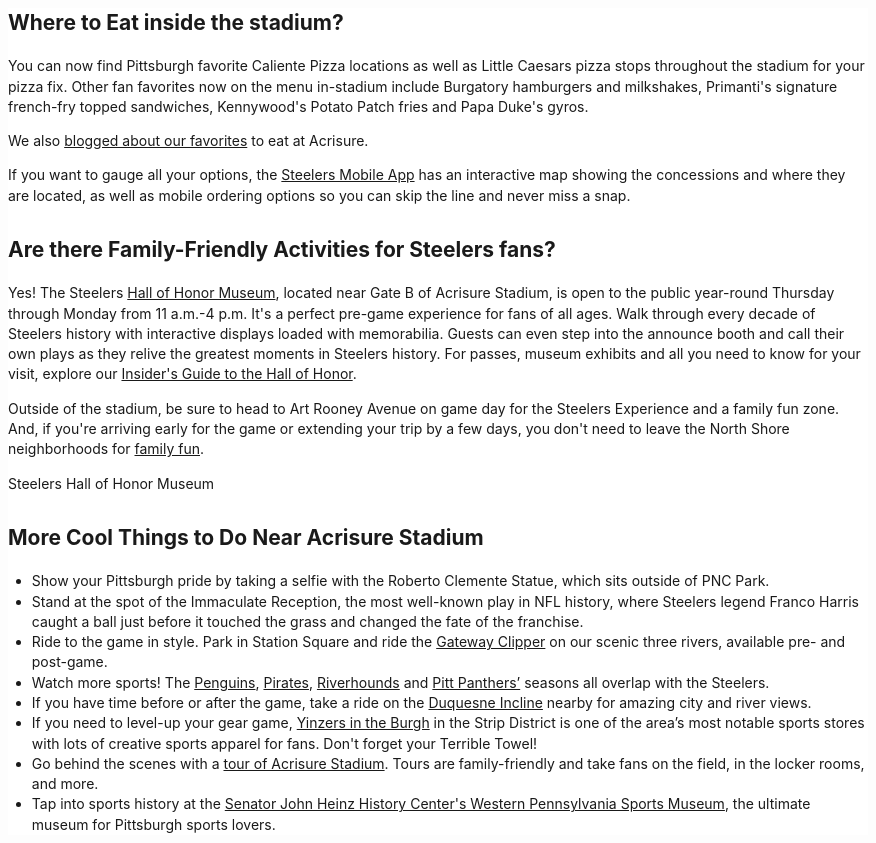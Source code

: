 ## Where to Eat inside the stadium?

You can now find Pittsburgh favorite Caliente Pizza locations as well as Little Caesars pizza stops throughout the stadium for your pizza fix. Other fan favorites now on the menu in-stadium include Burgatory hamburgers and milkshakes, Primanti's signature french-fry topped sandwiches, Kennywood's Potato Patch fries and Papa Duke's gyros.

We also [blogged about our favorites](https://www.visitpittsburgh.com/blog/eating-your-way-through-pittsburgh-sports/) to eat at Acrisure.

If you want to gauge all your options, the [Steelers Mobile App](http://www.steelers.com/fans/official-steelers-mobile-app/) has an interactive map showing the concessions and where they are located, as well as mobile ordering options so you can skip the line and never miss a snap.

## Are there Family-Friendly Activities for Steelers fans?

Yes! The Steelers [Hall of Honor Museum](http://www.steelers.com/museum/), located near Gate B of Acrisure Stadium, is open to the public year-round Thursday through Monday from 11 a.m.-4 p.m. It's a perfect pre-game experience for fans of all ages. Walk through every decade of Steelers history with interactive displays loaded with memorabilia. Guests can even step into the announce booth and call their own plays as they relive the greatest moments in Steelers history. For passes, museum exhibits and all you need to know for your visit, explore our [Insider's Guide to the Hall of Honor](https://www.visitpittsburgh.com/blog/steelers-hall-of-honor-museum/).

Outside of the stadium, be sure to head to Art Rooney Avenue on game day for the Steelers Experience and a family fun zone. And, if you're arriving early for the game or extending your trip by a few days, you don't need to leave the North Shore neighborhoods for [family fun](https://www.visitpittsburgh.com/blog/family-time-north-shore-northside/).

Steelers Hall of Honor Museum

## More Cool Things to Do Near Acrisure Stadium

- Show your Pittsburgh pride by taking a selfie with the Roberto Clemente Statue, which sits outside of PNC Park.
- Stand at the spot of the Immaculate Reception, the most well-known play in NFL history, where Steelers legend Franco Harris caught a ball just before it touched the grass and changed the fate of the franchise.
- Ride to the game in style. Park in Station Square and ride the [Gateway Clipper](https://www.visitpittsburgh.com/directory/gateway-clipper-fleet-boat-chartering-water-taxi/) on our scenic three rivers, available pre- and post-game.
- Watch more sports! The [Penguins](https://www.visitpittsburgh.com/directory/pittsburgh-penguins/),
[Pirates](https://www.visitpittsburgh.com/things-to-do/pittsburgh-sports-teams/pittsburgh-pirates/),
[Riverhounds](https://www.visitpittsburgh.com/things-to-do/pittsburgh-sports-teams/pittsburgh-riverhounds/) and [Pitt Panthers’](https://www.visitpittsburgh.com/things-to-do/pittsburgh-sports-teams/college-sports/) seasons all overlap with the Steelers.
- If you have time before or after the game, take a ride on the [Duquesne Incline](https://www.visitpittsburgh.com/directory/duquesne-incline-public-transportation/) nearby for amazing city and river views.
- If you need to level-up your gear game, [Yinzers in the Burgh](https://www.visitpittsburgh.com/directory/yinzers-in-the-burgh/) in the Strip District is one of the area’s most notable sports stores with lots of creative sports apparel for fans. Don't forget your Terrible Towel!
- Go behind the scenes with a [tour of Acrisure Stadium](https://acrisurestadium.com/stadium/stadium-tours-info/). Tours are family-friendly and take fans on the field, in the locker rooms, and more.
- Tap into sports history at the [Senator John Heinz History Center's Western Pennsylvania Sports Museum](http://www.heinzhistorycenter.org/sports/), the ultimate museum for Pittsburgh sports lovers.
